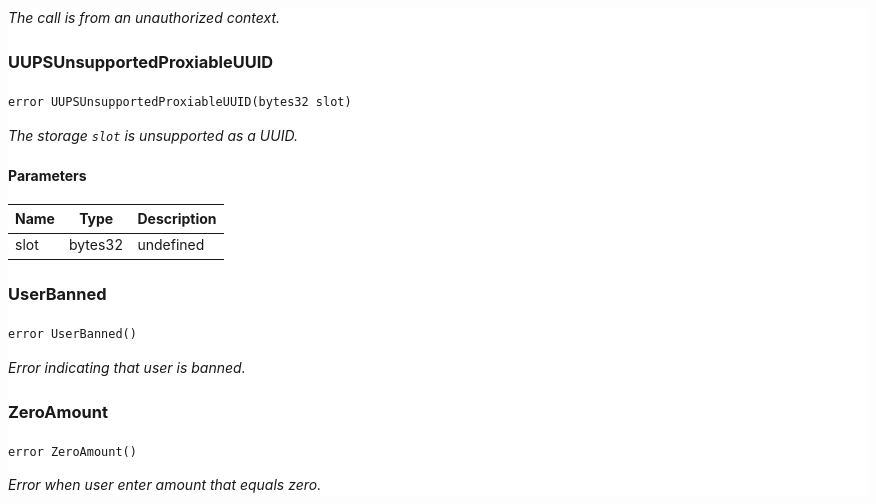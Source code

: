 

*The call is from an unauthorized context.*


### UUPSUnsupportedProxiableUUID

```solidity
error UUPSUnsupportedProxiableUUID(bytes32 slot)
```



*The storage `slot` is unsupported as a UUID.*

#### Parameters

| Name | Type | Description |
|---|---|---|
| slot | bytes32 | undefined |

### UserBanned

```solidity
error UserBanned()
```



*Error indicating that user is banned.*


### ZeroAmount

```solidity
error ZeroAmount()
```



*Error when user enter amount that equals zero.*




